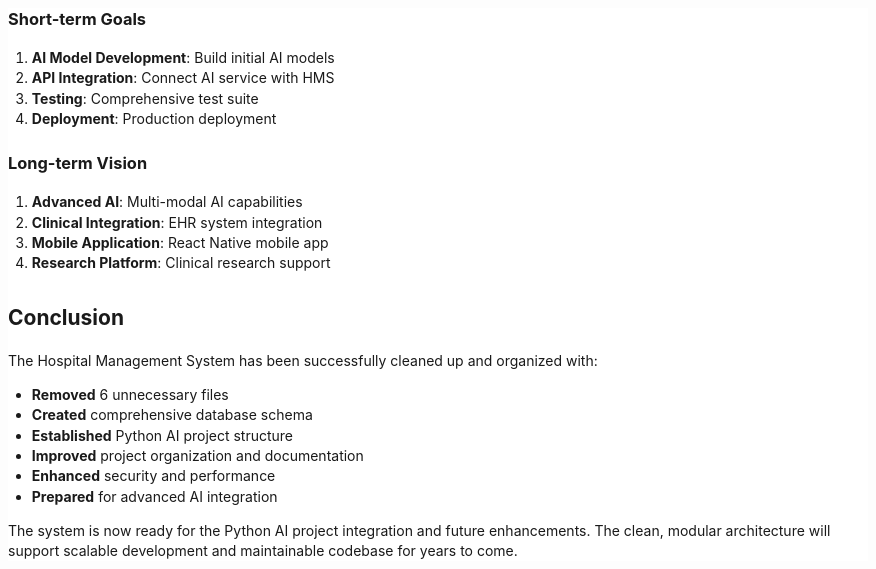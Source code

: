 ### Short-term Goals
1. **AI Model Development**: Build initial AI models
2. **API Integration**: Connect AI service with HMS
3. **Testing**: Comprehensive test suite
4. **Deployment**: Production deployment

### Long-term Vision
1. **Advanced AI**: Multi-modal AI capabilities
2. **Clinical Integration**: EHR system integration
3. **Mobile Application**: React Native mobile app
4. **Research Platform**: Clinical research support

## Conclusion

The Hospital Management System has been successfully cleaned up and organized with:

- **Removed** 6 unnecessary files
- **Created** comprehensive database schema
- **Established** Python AI project structure
- **Improved** project organization and documentation
- **Enhanced** security and performance
- **Prepared** for advanced AI integration

The system is now ready for the Python AI project integration and future enhancements. The clean, modular architecture will support scalable development and maintainable codebase for years to come. 
